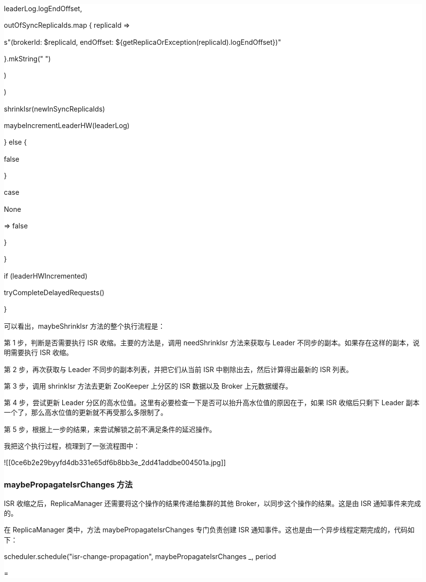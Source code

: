 leaderLog.logEndOffset,

outOfSyncReplicaIds.map { replicaId =>

s"(brokerId: $replicaId, endOffset: ${getReplicaOrException(replicaId).logEndOffset})"

}.mkString(" ")

)

)

shrinkIsr(newInSyncReplicaIds)

maybeIncrementLeaderHW(leaderLog)

} else {

false

}

case 

 None 

 =\> false

}

}

if (leaderHWIncremented)

tryCompleteDelayedRequests()

}

可以看出，maybeShrinkIsr 方法的整个执行流程是：

第 1 步，判断是否需要执行 ISR 收缩。主要的方法是，调用 needShrinkIsr 方法来获取与 Leader 不同步的副本。如果存在这样的副本，说明需要执行 ISR 收缩。

第 2 步，再次获取与 Leader 不同步的副本列表，并把它们从当前 ISR 中剔除出去，然后计算得出最新的 ISR 列表。

第 3 步，调用 shrinkIsr 方法去更新 ZooKeeper 上分区的 ISR 数据以及 Broker 上元数据缓存。

第 4 步，尝试更新 Leader 分区的高水位值。这里有必要检查一下是否可以抬升高水位值的原因在于，如果 ISR 收缩后只剩下 Leader 副本一个了，那么高水位值的更新就不再受那么多限制了。

第 5 步，根据上一步的结果，来尝试解锁之前不满足条件的延迟操作。

我把这个执行过程，梳理到了一张流程图中：

![[0ce6b2e29byyfd4db331e65df6b8bb3e_2dd41addbe004501a.jpg]]

### maybePropagateIsrChanges 方法

ISR 收缩之后，ReplicaManager 还需要将这个操作的结果传递给集群的其他 Broker，以同步这个操作的结果。这是由 ISR 通知事件来完成的。

在 ReplicaManager 类中，方法 maybePropagateIsrChanges 专门负责创建 ISR 通知事件。这也是由一个异步线程定期完成的，代码如下：

scheduler.schedule("isr-change-propagation", maybePropagateIsrChanges _, period 

 = 
